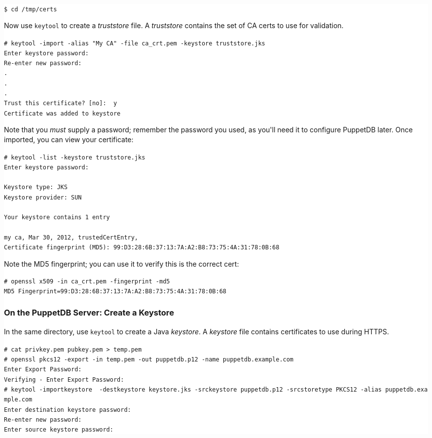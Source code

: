     $ cd /tmp/certs

Now use `keytool` to create a _truststore_ file. A _truststore_ contains the set of CA certs to use for validation.

    # keytool -import -alias "My CA" -file ca_crt.pem -keystore truststore.jks
    Enter keystore password:
    Re-enter new password:
    .
    .
    .
    Trust this certificate? [no]:  y
    Certificate was added to keystore

Note that you _must_ supply a password; remember the password you
used, as you'll need it to configure PuppetDB later. Once imported,
you can view your certificate:

    # keytool -list -keystore truststore.jks
    Enter keystore password:

    Keystore type: JKS
    Keystore provider: SUN

    Your keystore contains 1 entry

    my ca, Mar 30, 2012, trustedCertEntry,
    Certificate fingerprint (MD5): 99:D3:28:6B:37:13:7A:A2:B8:73:75:4A:31:78:0B:68

Note the MD5 fingerprint; you can use it to verify this is the correct cert:

    # openssl x509 -in ca_crt.pem -fingerprint -md5
    MD5 Fingerprint=99:D3:28:6B:37:13:7A:A2:B8:73:75:4A:31:78:0B:68

### On the PuppetDB Server: Create a Keystore

In the same directory, use `keytool` to create a Java _keystore_. A _keystore_ file contains
certificates to use during HTTPS.

    # cat privkey.pem pubkey.pem > temp.pem
    # openssl pkcs12 -export -in temp.pem -out puppetdb.p12 -name puppetdb.example.com
    Enter Export Password:
    Verifying - Enter Export Password:
    # keytool -importkeystore  -destkeystore keystore.jks -srckeystore puppetdb.p12 -srcstoretype PKCS12 -alias puppetdb.example.com
    Enter destination keystore password:
    Re-enter new password:
    Enter source keystore password:


[perf_dashboard]: ./maintain_and_tune.html#monitor-the-performance-console
[use_puppetdb]: ./connect_puppet.html
[leiningen]: https://github.com/technomancy/leiningen#installation
[configure_postgres]: ./configure.html#postgresql-db-settings
[configure_heap]: ./configure.html#configuring-the-java-heap-size